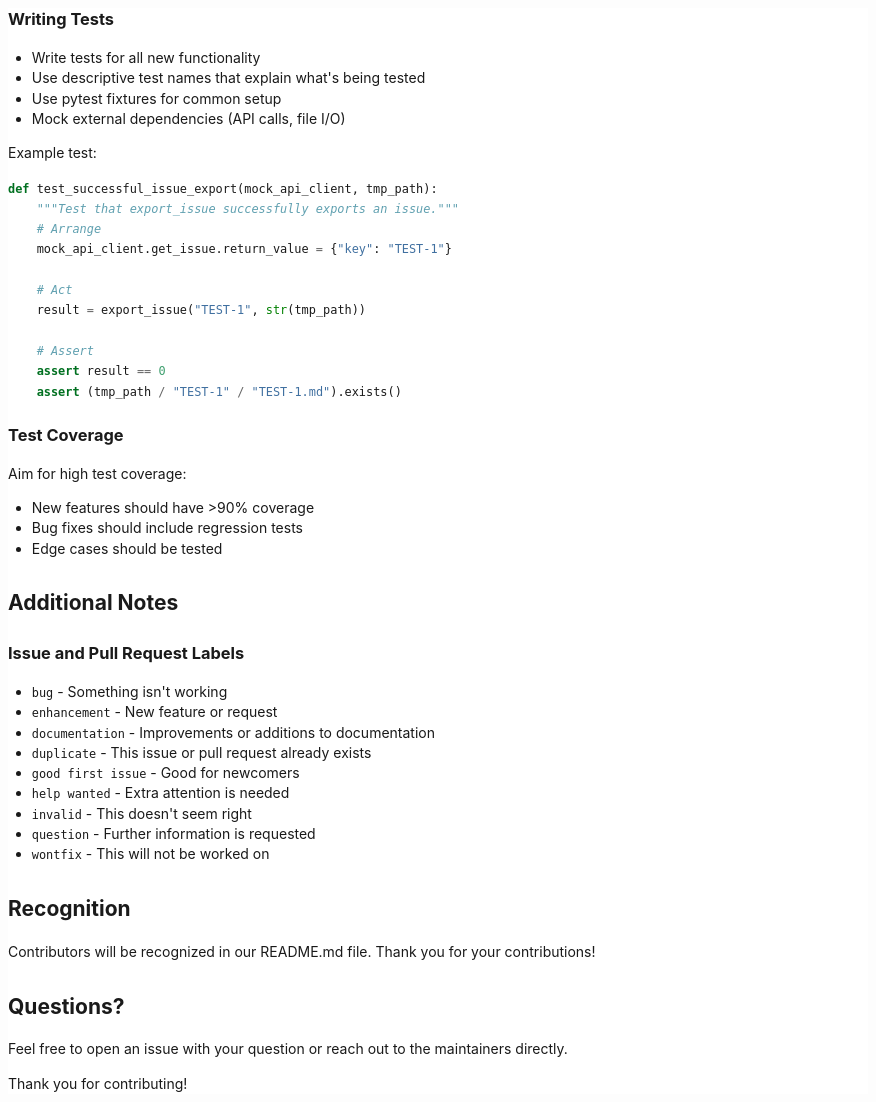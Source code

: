 ### Writing Tests

- Write tests for all new functionality
- Use descriptive test names that explain what's being tested
- Use pytest fixtures for common setup
- Mock external dependencies (API calls, file I/O)

Example test:

```python
def test_successful_issue_export(mock_api_client, tmp_path):
    """Test that export_issue successfully exports an issue."""
    # Arrange
    mock_api_client.get_issue.return_value = {"key": "TEST-1"}
    
    # Act
    result = export_issue("TEST-1", str(tmp_path))
    
    # Assert
    assert result == 0
    assert (tmp_path / "TEST-1" / "TEST-1.md").exists()
```

### Test Coverage

Aim for high test coverage:
- New features should have >90% coverage
- Bug fixes should include regression tests
- Edge cases should be tested

## Additional Notes

### Issue and Pull Request Labels

* `bug` - Something isn't working
* `enhancement` - New feature or request
* `documentation` - Improvements or additions to documentation
* `duplicate` - This issue or pull request already exists
* `good first issue` - Good for newcomers
* `help wanted` - Extra attention is needed
* `invalid` - This doesn't seem right
* `question` - Further information is requested
* `wontfix` - This will not be worked on

## Recognition

Contributors will be recognized in our README.md file. Thank you for your contributions!

## Questions?

Feel free to open an issue with your question or reach out to the maintainers directly.

Thank you for contributing!